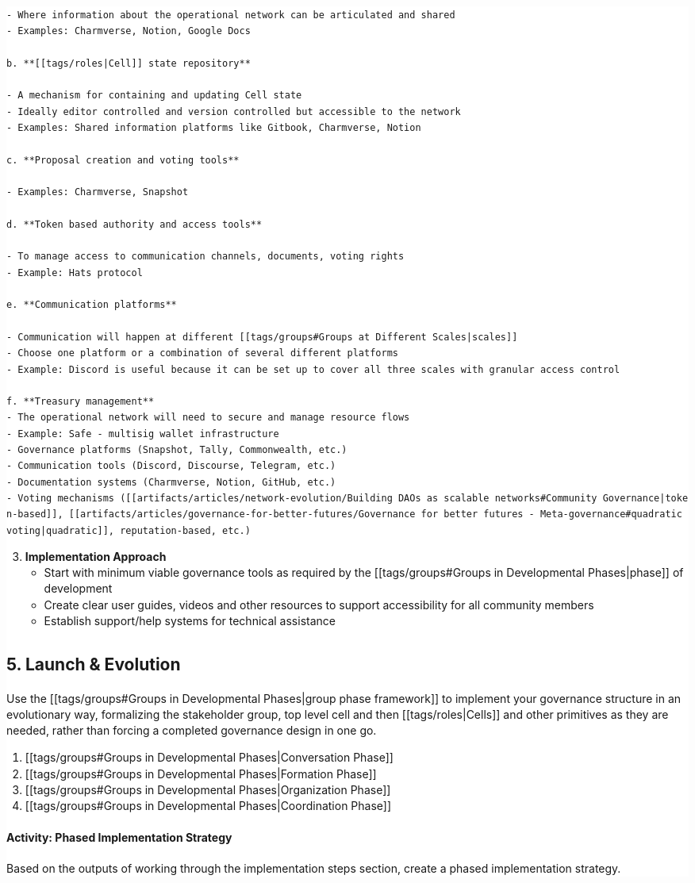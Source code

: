     - Where information about the operational network can be articulated and shared
    - Examples: Charmverse, Notion, Google Docs
    
    b. **[[tags/roles|Cell]] state repository**
    
    - A mechanism for containing and updating Cell state
    - Ideally editor controlled and version controlled but accessible to the network
    - Examples: Shared information platforms like Gitbook, Charmverse, Notion
    
    c. **Proposal creation and voting tools**
    
    - Examples: Charmverse, Snapshot
    
    d. **Token based authority and access tools**
    
    - To manage access to communication channels, documents, voting rights
    - Example: Hats protocol
    
    e. **Communication platforms**
    
    - Communication will happen at different [[tags/groups#Groups at Different Scales|scales]]
    - Choose one platform or a combination of several different platforms
    - Example: Discord is useful because it can be set up to cover all three scales with granular access control
    
    f. **Treasury management**
    - The operational network will need to secure and manage resource flows
    - Example: Safe - multisig wallet infrastructure
    - Governance platforms (Snapshot, Tally, Commonwealth, etc.)
    - Communication tools (Discord, Discourse, Telegram, etc.)
    - Documentation systems (Charmverse, Notion, GitHub, etc.)
    - Voting mechanisms ([[artifacts/articles/network-evolution/Building DAOs as scalable networks#Community Governance|token-based]], [[artifacts/articles/governance-for-better-futures/Governance for better futures - Meta-governance#quadratic voting|quadratic]], reputation-based, etc.)
3. **Implementation Approach**
    - Start with minimum viable governance tools as required by the [[tags/groups#Groups in Developmental Phases|phase]] of development
    - Create clear user guides, videos and other resources to support accessibility for all community members
    - Establish support/help systems for technical assistance

## 5. Launch & Evolution

Use the [[tags/groups#Groups in Developmental Phases|group phase framework]] to implement your governance structure in an evolutionary way, formalizing the stakeholder group, top level cell and then [[tags/roles|Cells]] and other primitives as they are needed, rather than forcing a completed governance design in one go.

1. [[tags/groups#Groups in Developmental Phases|Conversation Phase]]
2. [[tags/groups#Groups in Developmental Phases|Formation Phase]]
3. [[tags/groups#Groups in Developmental Phases|Organization Phase]]
4. [[tags/groups#Groups in Developmental Phases|Coordination Phase]]

#### Activity: Phased Implementation Strategy

Based on the outputs of working through the implementation steps section, create a phased implementation strategy.

